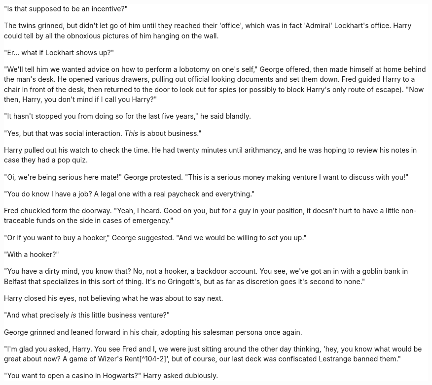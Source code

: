 "Is that supposed to be an incentive?"

The twins grinned, but didn't let go of him until they reached their
'office', which was in fact 'Admiral' Lockhart's office. Harry could
tell by all the obnoxious pictures of him hanging on the wall.

"Er… what if Lockhart shows up?"

"We'll tell him we wanted advice on how to perform a lobotomy on one's
self," George offered, then made himself at home behind the man's desk.
He opened various drawers, pulling out official looking documents and
set them down. Fred guided Harry to a chair in front of the desk, then
returned to the door to look out for spies (or possibly to block Harry's
only route of escape). "Now then, Harry, you don't mind if I call you
Harry?"

"It hasn't stopped you from doing so for the last five years," he said
blandly.

"Yes, but that was social interaction. *This* is about business."

Harry pulled out his watch to check the time. He had twenty minutes
until arithmancy, and he was hoping to review his notes in case they had
a pop quiz.

"Oi, we're being serious here mate!" George protested. "This is a
serious money making venture I want to discuss with you!"

"You do know I have a job? A legal one with a real paycheck and
everything."

Fred chuckled form the doorway. "Yeah, I heard. Good on you, but for a
guy in your position, it doesn't hurt to have a little non-traceable
funds on the side in cases of emergency."

"Or if you want to buy a hooker," George suggested. "And we would be
willing to set you up."

"With a hooker?"

"You have a dirty mind, you know that? No, not a hooker, a backdoor
account. You see, we've got an in with a goblin bank in Belfast that
specializes in this sort of thing. It's no Gringott's, but as far as
discretion goes it's second to none."

Harry closed his eyes, not believing what he was about to say next.

"And what precisely *is* this little business venture?"

George grinned and leaned forward in his chair, adopting his salesman
persona once again.

"I'm glad you asked, Harry. You see Fred and I, we were just sitting
around the other day thinking, 'hey, you know what would be great about
now? A game of Wizer's Rent[^104-2]', but of course, our last deck was
confiscated Lestrange banned them."

"You want to open a casino in Hogwarts?" Harry asked dubiously.
